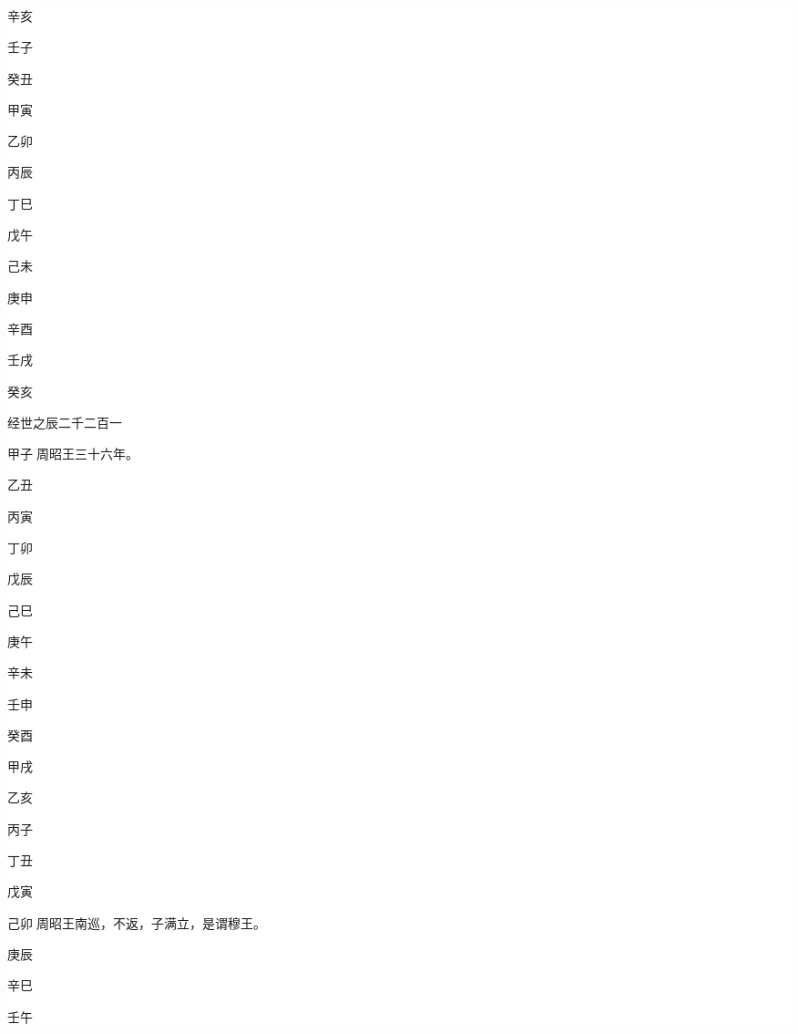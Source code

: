 辛亥

壬子

癸丑

甲寅

乙卯

丙辰

丁巳

戊午

己未

庚申

辛酉

壬戌

癸亥

经世之辰二千二百一

甲子 周昭王三十六年。

乙丑

丙寅

丁卯

戊辰

己巳

庚午

辛未

壬申

癸酉

甲戌

乙亥

丙子

丁丑

戊寅

己卯 周昭王南巡，不返，子满立，是谓穆王。

庚辰

辛巳

壬午
